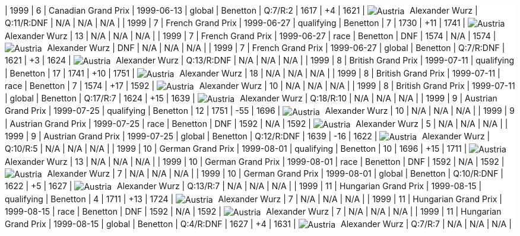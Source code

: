 | 1999 | 6 | Canadian Grand Prix | 1999-06-13 | global | Benetton | Q:7/R:2 | 1617 | +4 | 1621 | <img src="https://upload.wikimedia.org/wikipedia/commons/4/41/Flag_of_Austria.svg" alt="Austria" width="20" height="auto" style="vertical-align: middle; margin-right: 5px;" onerror="this.outerHTML='🇦🇹'; this.style.marginRight='5px';"/> Alexander Wurz | Q:11/R:DNF | N/A | N/A | N/A |
| 1999 | 7 | French Grand Prix | 1999-06-27 | qualifying | Benetton | 7 | 1730 | +11 | 1741 | <img src="https://upload.wikimedia.org/wikipedia/commons/4/41/Flag_of_Austria.svg" alt="Austria" width="20" height="auto" style="vertical-align: middle; margin-right: 5px;" onerror="this.outerHTML='🇦🇹'; this.style.marginRight='5px';"/> Alexander Wurz | 13 | N/A | N/A | N/A |
| 1999 | 7 | French Grand Prix | 1999-06-27 | race | Benetton | DNF | 1574 | N/A | 1574 | <img src="https://upload.wikimedia.org/wikipedia/commons/4/41/Flag_of_Austria.svg" alt="Austria" width="20" height="auto" style="vertical-align: middle; margin-right: 5px;" onerror="this.outerHTML='🇦🇹'; this.style.marginRight='5px';"/> Alexander Wurz | DNF | N/A | N/A | N/A |
| 1999 | 7 | French Grand Prix | 1999-06-27 | global | Benetton | Q:7/R:DNF | 1621 | +3 | 1624 | <img src="https://upload.wikimedia.org/wikipedia/commons/4/41/Flag_of_Austria.svg" alt="Austria" width="20" height="auto" style="vertical-align: middle; margin-right: 5px;" onerror="this.outerHTML='🇦🇹'; this.style.marginRight='5px';"/> Alexander Wurz | Q:13/R:DNF | N/A | N/A | N/A |
| 1999 | 8 | British Grand Prix | 1999-07-11 | qualifying | Benetton | 17 | 1741 | +10 | 1751 | <img src="https://upload.wikimedia.org/wikipedia/commons/4/41/Flag_of_Austria.svg" alt="Austria" width="20" height="auto" style="vertical-align: middle; margin-right: 5px;" onerror="this.outerHTML='🇦🇹'; this.style.marginRight='5px';"/> Alexander Wurz | 18 | N/A | N/A | N/A |
| 1999 | 8 | British Grand Prix | 1999-07-11 | race | Benetton | 7 | 1574 | +17 | 1592 | <img src="https://upload.wikimedia.org/wikipedia/commons/4/41/Flag_of_Austria.svg" alt="Austria" width="20" height="auto" style="vertical-align: middle; margin-right: 5px;" onerror="this.outerHTML='🇦🇹'; this.style.marginRight='5px';"/> Alexander Wurz | 10 | N/A | N/A | N/A |
| 1999 | 8 | British Grand Prix | 1999-07-11 | global | Benetton | Q:17/R:7 | 1624 | +15 | 1639 | <img src="https://upload.wikimedia.org/wikipedia/commons/4/41/Flag_of_Austria.svg" alt="Austria" width="20" height="auto" style="vertical-align: middle; margin-right: 5px;" onerror="this.outerHTML='🇦🇹'; this.style.marginRight='5px';"/> Alexander Wurz | Q:18/R:10 | N/A | N/A | N/A |
| 1999 | 9 | Austrian Grand Prix | 1999-07-25 | qualifying | Benetton | 12 | 1751 | -55 | 1696 | <img src="https://upload.wikimedia.org/wikipedia/commons/4/41/Flag_of_Austria.svg" alt="Austria" width="20" height="auto" style="vertical-align: middle; margin-right: 5px;" onerror="this.outerHTML='🇦🇹'; this.style.marginRight='5px';"/> Alexander Wurz | 10 | N/A | N/A | N/A |
| 1999 | 9 | Austrian Grand Prix | 1999-07-25 | race | Benetton | DNF | 1592 | N/A | 1592 | <img src="https://upload.wikimedia.org/wikipedia/commons/4/41/Flag_of_Austria.svg" alt="Austria" width="20" height="auto" style="vertical-align: middle; margin-right: 5px;" onerror="this.outerHTML='🇦🇹'; this.style.marginRight='5px';"/> Alexander Wurz | 5 | N/A | N/A | N/A |
| 1999 | 9 | Austrian Grand Prix | 1999-07-25 | global | Benetton | Q:12/R:DNF | 1639 | -16 | 1622 | <img src="https://upload.wikimedia.org/wikipedia/commons/4/41/Flag_of_Austria.svg" alt="Austria" width="20" height="auto" style="vertical-align: middle; margin-right: 5px;" onerror="this.outerHTML='🇦🇹'; this.style.marginRight='5px';"/> Alexander Wurz | Q:10/R:5 | N/A | N/A | N/A |
| 1999 | 10 | German Grand Prix | 1999-08-01 | qualifying | Benetton | 10 | 1696 | +15 | 1711 | <img src="https://upload.wikimedia.org/wikipedia/commons/4/41/Flag_of_Austria.svg" alt="Austria" width="20" height="auto" style="vertical-align: middle; margin-right: 5px;" onerror="this.outerHTML='🇦🇹'; this.style.marginRight='5px';"/> Alexander Wurz | 13 | N/A | N/A | N/A |
| 1999 | 10 | German Grand Prix | 1999-08-01 | race | Benetton | DNF | 1592 | N/A | 1592 | <img src="https://upload.wikimedia.org/wikipedia/commons/4/41/Flag_of_Austria.svg" alt="Austria" width="20" height="auto" style="vertical-align: middle; margin-right: 5px;" onerror="this.outerHTML='🇦🇹'; this.style.marginRight='5px';"/> Alexander Wurz | 7 | N/A | N/A | N/A |
| 1999 | 10 | German Grand Prix | 1999-08-01 | global | Benetton | Q:10/R:DNF | 1622 | +5 | 1627 | <img src="https://upload.wikimedia.org/wikipedia/commons/4/41/Flag_of_Austria.svg" alt="Austria" width="20" height="auto" style="vertical-align: middle; margin-right: 5px;" onerror="this.outerHTML='🇦🇹'; this.style.marginRight='5px';"/> Alexander Wurz | Q:13/R:7 | N/A | N/A | N/A |
| 1999 | 11 | Hungarian Grand Prix | 1999-08-15 | qualifying | Benetton | 4 | 1711 | +13 | 1724 | <img src="https://upload.wikimedia.org/wikipedia/commons/4/41/Flag_of_Austria.svg" alt="Austria" width="20" height="auto" style="vertical-align: middle; margin-right: 5px;" onerror="this.outerHTML='🇦🇹'; this.style.marginRight='5px';"/> Alexander Wurz | 7 | N/A | N/A | N/A |
| 1999 | 11 | Hungarian Grand Prix | 1999-08-15 | race | Benetton | DNF | 1592 | N/A | 1592 | <img src="https://upload.wikimedia.org/wikipedia/commons/4/41/Flag_of_Austria.svg" alt="Austria" width="20" height="auto" style="vertical-align: middle; margin-right: 5px;" onerror="this.outerHTML='🇦🇹'; this.style.marginRight='5px';"/> Alexander Wurz | 7 | N/A | N/A | N/A |
| 1999 | 11 | Hungarian Grand Prix | 1999-08-15 | global | Benetton | Q:4/R:DNF | 1627 | +4 | 1631 | <img src="https://upload.wikimedia.org/wikipedia/commons/4/41/Flag_of_Austria.svg" alt="Austria" width="20" height="auto" style="vertical-align: middle; margin-right: 5px;" onerror="this.outerHTML='🇦🇹'; this.style.marginRight='5px';"/> Alexander Wurz | Q:7/R:7 | N/A | N/A | N/A |